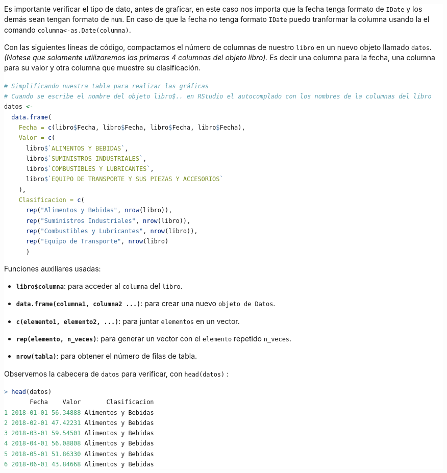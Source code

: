 Es importante verificar el tipo de dato, antes de graficar, en este caso nos
importa que la fecha tenga formato de `IDate` y los demás sean tengan formato de
`num`. En caso de que la fecha no tenga formato `IDate` puedo tranformar la
columna usando la el comando `columna<-as.Date(columna)`.

Con las siguientes líneas de código, compactamos el número de columnas de
nuestro `libro` en un nuevo objeto llamado `datos`. _(Notese que solamente
utilizaremos las primeras 4 columnas del objeto libro)._ Es decir una columna
para la fecha, una columna para su valor y otra columna que muestre su
clasificación.

```r
# Simplificando nuestra tabla para realizar las gráficas
# Cuando se escribe el nombre del objeto libro$.. en RStudio el autocomplado con los nombres de la columnas del libro
datos <-
  data.frame(
    Fecha = c(libro$Fecha, libro$Fecha, libro$Fecha, libro$Fecha),
    Valor = c(
      libro$`ALIMENTOS Y BEBIDAS`,
      libro$`SUMINISTROS INDUSTRIALES`,
      libro$`COMBUSTIBLES Y LUBRICANTES`,
      libro$`EQUIPO DE TRANSPORTE Y SUS PIEZAS Y ACCESORIOS`
    ),
    Clasificacion = c(
      rep("Alimentos y Bebidas", nrow(libro)),
      rep("Suministros Industriales", nrow(libro)),
      rep("Combustibles y Lubricantes", nrow(libro)),
      rep("Equipo de Transporte", nrow(libro)
      )
```

Funciones auxiliares usadas:

- **`libro$columna`**: para acceder al `columna` del `libro`.

- **`data.frame(columna1, columna2 ...)`**: para crear una nuevo
  `objeto de Datos`.

- **`c(elemento1, elemento2, ...)`**: para juntar `elementos` en un vector.

- **`rep(elemento, n_veces)`**: para generar un vector con el `elemento`
  repetido `n_veces`.

- **`nrow(tabla)`**: para obtener el número de filas de tabla.

Observemos la cabecera de `datos` para verificar, con `head(datos)` :

```r
> head(datos)
       Fecha    Valor       Clasificacion
1 2018-01-01 56.34888 Alimentos y Bebidas
2 2018-02-01 47.42231 Alimentos y Bebidas
3 2018-03-01 59.54501 Alimentos y Bebidas
4 2018-04-01 56.08808 Alimentos y Bebidas
5 2018-05-01 51.86330 Alimentos y Bebidas
6 2018-06-01 43.84668 Alimentos y Bebidas
```
